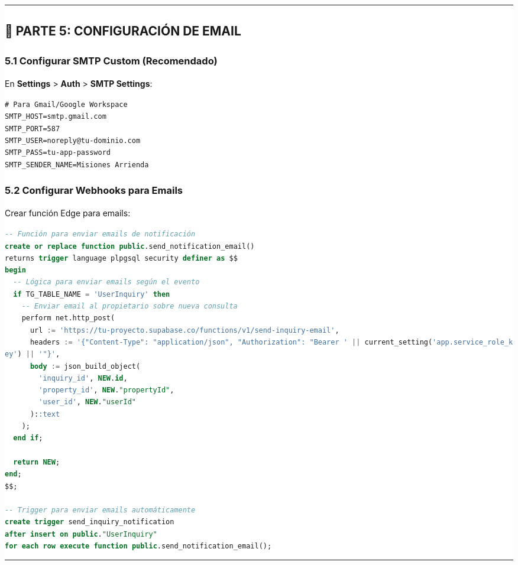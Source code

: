 
---

## 📧 PARTE 5: CONFIGURACIÓN DE EMAIL

### **5.1 Configurar SMTP Custom (Recomendado)**

En **Settings** > **Auth** > **SMTP Settings**:

```env
# Para Gmail/Google Workspace
SMTP_HOST=smtp.gmail.com
SMTP_PORT=587
SMTP_USER=noreply@tu-dominio.com
SMTP_PASS=tu-app-password
SMTP_SENDER_NAME=Misiones Arrienda
```

### **5.2 Configurar Webhooks para Emails**

Crear función Edge para emails:

```sql
-- Función para enviar emails de notificación
create or replace function public.send_notification_email()
returns trigger language plpgsql security definer as $$
begin
  -- Lógica para enviar emails según el evento
  if TG_TABLE_NAME = 'UserInquiry' then
    -- Enviar email al propietario sobre nueva consulta
    perform net.http_post(
      url := 'https://tu-proyecto.supabase.co/functions/v1/send-inquiry-email',
      headers := '{"Content-Type": "application/json", "Authorization": "Bearer ' || current_setting('app.service_role_key') || '"}',
      body := json_build_object(
        'inquiry_id', NEW.id,
        'property_id', NEW."propertyId",
        'user_id', NEW."userId"
      )::text
    );
  end if;
  
  return NEW;
end;
$$;

-- Trigger para enviar emails automáticamente
create trigger send_inquiry_notification
after insert on public."UserInquiry"
for each row execute function public.send_notification_email();
```

---
